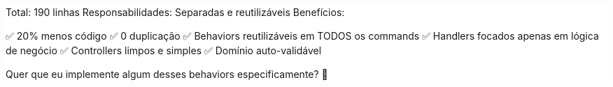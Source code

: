 Total: 190 linhas
Responsabilidades: Separadas e reutilizáveis
Benefícios:

✅ 20% menos código
✅ 0 duplicação
✅ Behaviors reutilizáveis em TODOS os commands
✅ Handlers focados apenas em lógica de negócio
✅ Controllers limpos e simples
✅ Domínio auto-validável

Quer que eu implemente algum desses behaviors especificamente? 🚀